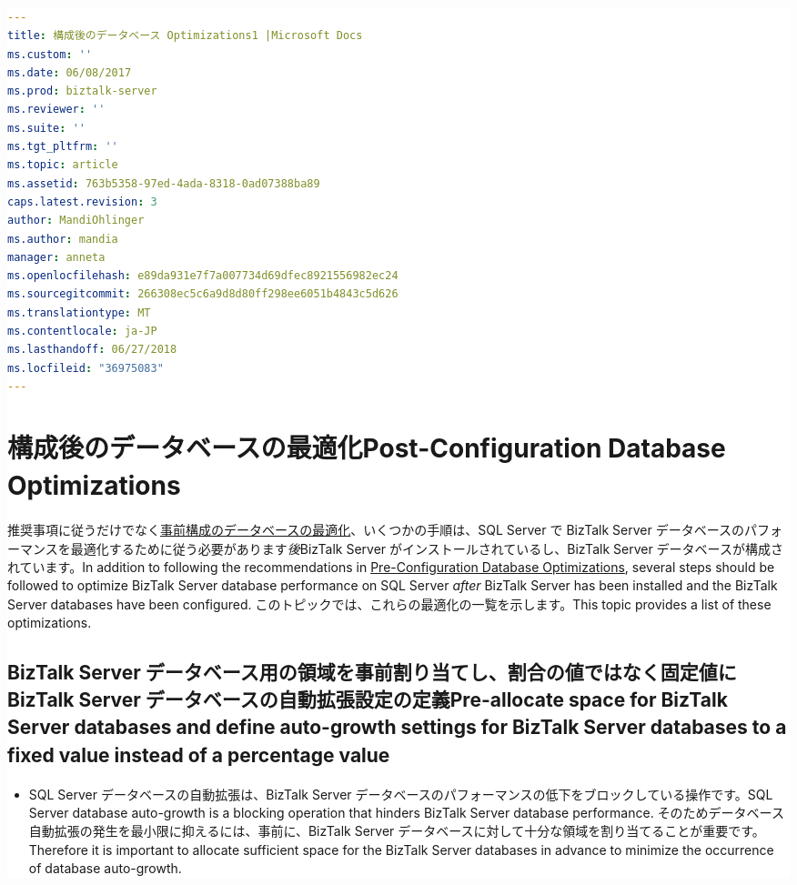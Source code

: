 ```yaml
---
title: 構成後のデータベース Optimizations1 |Microsoft Docs
ms.custom: ''
ms.date: 06/08/2017
ms.prod: biztalk-server
ms.reviewer: ''
ms.suite: ''
ms.tgt_pltfrm: ''
ms.topic: article
ms.assetid: 763b5358-97ed-4ada-8318-0ad07388ba89
caps.latest.revision: 3
author: MandiOhlinger
ms.author: mandia
manager: anneta
ms.openlocfilehash: e89da931e7f7a007734d69dfec8921556982ec24
ms.sourcegitcommit: 266308ec5c6a9d8d80ff298ee6051b4843c5d626
ms.translationtype: MT
ms.contentlocale: ja-JP
ms.lasthandoff: 06/27/2018
ms.locfileid: "36975083"
---
```

# <a name="post-configuration-database-optimizations"></a><span data-ttu-id="9404b-102">構成後のデータベースの最適化</span><span class="sxs-lookup"><span data-stu-id="9404b-102">Post-Configuration Database Optimizations</span></span>
<span data-ttu-id="9404b-103">推奨事項に従うだけでなく[事前構成のデータベースの最適化](../technical-guides/post-configuration-database-optimizations1.md)、いくつかの手順は、SQL Server で BizTalk Server データベースのパフォーマンスを最適化するために従う必要があります*後*BizTalk Server がインストールされているし、BizTalk Server データベースが構成されています。</span><span class="sxs-lookup"><span data-stu-id="9404b-103">In addition to following the recommendations in [Pre-Configuration Database Optimizations](../technical-guides/post-configuration-database-optimizations1.md), several steps should be followed to optimize BizTalk Server database performance on SQL Server *after* BizTalk Server has been installed and the BizTalk Server databases have been configured.</span></span> <span data-ttu-id="9404b-104">このトピックでは、これらの最適化の一覧を示します。</span><span class="sxs-lookup"><span data-stu-id="9404b-104">This topic provides a list of these optimizations.</span></span>  
  
## <a name="pre-allocate-space-for-biztalk-server-databases-and-define-auto-growth-settings-for-biztalk-server-databases-to-a-fixed-value-instead-of-a-percentage-value"></a><span data-ttu-id="9404b-105">BizTalk Server データベース用の領域を事前割り当てし、割合の値ではなく固定値に BizTalk Server データベースの自動拡張設定の定義</span><span class="sxs-lookup"><span data-stu-id="9404b-105">Pre-allocate space for BizTalk Server databases and define auto-growth settings for BizTalk Server databases to a fixed value instead of a percentage value</span></span>  
  
-   <span data-ttu-id="9404b-106">SQL Server データベースの自動拡張は、BizTalk Server データベースのパフォーマンスの低下をブロックしている操作です。</span><span class="sxs-lookup"><span data-stu-id="9404b-106">SQL Server database auto-growth is a blocking operation that hinders BizTalk Server database performance.</span></span> <span data-ttu-id="9404b-107">そのためデータベース自動拡張の発生を最小限に抑えるには、事前に、BizTalk Server データベースに対して十分な領域を割り当てることが重要です。</span><span class="sxs-lookup"><span data-stu-id="9404b-107">Therefore it is important to allocate sufficient space for the BizTalk Server databases in advance to minimize the occurrence of database auto-growth.</span></span>  
  